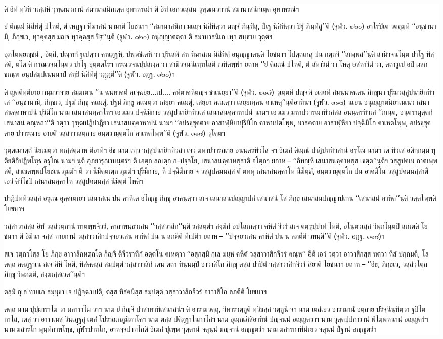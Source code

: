 
<p> ติ อิทํ ทฺวีหิ วเสฺสหิ วุฑฺฒนวกานํ สมานาสนิกเตฺต อุทาหรณํฯ   ติ อิทํ เอกวเสฺสน วุฑฺฒนวกานํ สมานาสนิกเตฺต อุทาหรณํฯ</p>


<p> ยํ ติณฺณํ นิสีทิตุํ ปโหติ, ตํ เหฎฺฐา ทีฆาสนํ นามาติ โยชนาฯ ‘‘สมานาสนิกา มเญฺจ นิสีทิตฺวา มญฺจํ ภินฺทิํสุ, ปีเฐ นิสีทิตฺวา ปีฐํ ภินฺทิํสู’’ติ (จูฬว. ๓๒๐) อาโรปิเต วตฺถุมฺหิ ‘‘อนุชานามิ, ภิกฺขเว, ทุวคฺคสฺส มญฺจํ ทุวคฺคสฺส ปีฐ’’นฺติ (จูฬว. ๓๒๐) อนุญฺญาตตฺตา ติ สมานาสนิเก เทฺว สนฺธาย วุตฺตํฯ</p>


<p> อุภโตพฺยญฺชนํ , อิตฺถิํ, ปณฺฑกํ ฐเปตฺวา  คหเฎฺฐหิ, ปพฺพชิเตหิ วา ปุริเสหิ สห ทีฆาสเน นิสีทิตุํ อนุญฺญาตนฺติ โยชนาฯ โปตฺถเกสุ ปน กตฺถจิ ‘‘สเพฺพส’’นฺติ สามิวจนโนฺต ปาโฐ ทิสฺสติ, ตโต ติ กรณวจนโนฺตว ปาโฐ ยุตฺตตโรฯ กรณวจนปฺปสเงฺค วา สามิวจนนิเทฺทโสติ เวทิตพฺพํฯ ยถาห ‘‘ยํ ติณฺณํ ปโหติ, ตํ สํหาริมํ วา โหตุ อสํหาริมํ วา, ตถารูเป อปิ ผลกขเณฺฑ อนุปสมฺปเนฺนนาปิ สทฺธิํ นิสีทิตุํ วฎฺฎตี’’ติ (จูฬว. อฎฺฐ. ๓๒๐)ฯ</p>


<p> ติ ญตฺติทุติยาย กมฺมวาจาย สมฺมเตน ‘‘น ฉนฺทาคติํ คเจฺฉยฺย…เป.… คหิตาคหิตญฺจ ชาเนยฺยา’’ติ (จูฬว. ๓๑๗) วุเตฺตหิ ปญฺจหิ อเงฺคหิ สมนฺนาคเตน ภิกฺขุนา ปุริมวสฺสูปนายิกทิวเส ‘‘อนุชานามิ, ภิกฺขเว, ปฐมํ ภิกฺขู คเณตุํ, ปฐมํ ภิกฺขู คเณตฺวา เสยฺยา คเณตุํ, เสยฺยา คเณตฺวา เสยฺยเคฺคน คาเหตุ’’นฺติอาทินา (จูฬว. ๓๑๘) นเยน อนุญฺญาตนิยาเมเนว เสนาสนคฺคาหาปนํ ปุริมิโก นาม เสนาสนคฺคาโหฯ เอวเมว ปจฺฉิมิกาย  วสฺสูปนายิกทิวเส เสนาสนคฺคาหาปนํ  นามฯ เอวเมว มหาปวารณาทิวสสฺส อนนฺตรทิวเส ‘‘ภเนฺต, อนฺตรามุตฺตกํ เสนาสนํ คณฺหถา’’ติ วตฺวา วุฑฺฒปฎิปาฎิยา เสนาสนคฺคาหาปนํ  นามฯ  ‘‘อปรชฺชุคตาย อาสาฬฺหิยาปุริมิโก คาหาเปตโพฺพ, มาสคตาย อาสาฬฺหิยา ปจฺฉิมิโก คาเหตโพฺพ, อปรชฺชุคตาย ปวารณาย อายติํ วสฺสาวาสตฺถาย อนฺตรามุตฺตโก คาเหตโพฺพ’’ติ (จูฬว. ๓๑๘) วุโตฺตฯ</p>


<p> วุตฺตเมวตฺถํ นิยเมตฺวา ทเสฺสตุมาห ติอาทิฯ อิธ  นาม เทฺว วสฺสูปนายิกทิวสา เจว มหาปวารณาย อนนฺตรทิวโส จฯ อิเมสํ ติณฺณํ ปาฎิปททิวสานํ อรุโณ  นามฯ เต ทิวเส อติกฺกมฺม ทุติยติถิปฎิพโทฺธ อรุโณ  นามฯ นฺติ อุภยารุณานนฺตรํฯ ติ เอตฺถ สกเตฺถ ก-ปจฺจโย, เสนาสนคฺคาหสฺสาติ อโตฺถฯ ยถาห – ‘‘อิทญฺหิ เสนาสนคฺคาหสฺส เขตฺต’’นฺติฯ  วสฺสูปคเม กาตเพฺพ สติ, สาเธตพฺพปโยชเน ภุมฺมํฯ ติ วา นิมิตฺตเตฺถ ภุมฺมํฯ ปุริมิกาย, หิ ปจฺฉิมิกาย จ วสฺสูปคมนสฺส ตํ ตทหุ เสนาสนคฺคาโห นิมิตฺตํ, อนฺตรามุตฺตโก ปน อาคมิโน วสฺสูปคมนสฺสาติ เอวํ ติวิโธปิ เสนาสนคฺคาโห วสฺสูปคมนสฺส นิมิตฺตํ โหติฯ</p>


<p> ปาฎิปททิวสสฺส  อรุเณ อุคฺคเตเยว เสนาสเน ปน คาหิเต อโญฺญ ภิกฺขุ อาคนฺตฺวา สเจ เสนาสนปญฺญาปกํ เสนาสนํ  โส ภิกฺขุ เสนาสนปญฺญาปเกน  ‘‘เสนาสนํ คาหิต’’นฺติ วตฺตโพฺพติ โยชนาฯ</p>


<p> วสฺสาวาสสฺส อิทํ  วสฺสํวุตฺถานํ ทาตพฺพจีวรํ, คาถาพนฺธวเสน ‘‘วสฺสวาสิก’’นฺติ รสฺสตฺตํฯ สงฺฆิกํ อปโลเกตฺวา คหิตํ  จีวรํ สเจ  ตตฺรุปฺปาทํ โหติ, อโนฺตวเสฺส วิพฺภโนฺตปิ ลภเตติ โยชนาฯ ติ อิมินา จสฺส ทายกานํ วสฺสาวาสิกปจฺจยวเสน คาหิตํ ปน น ลภตีติ ทีเปติฯ ยถาห – ‘‘ปจฺจยวเสน คาหิตํ ปน น ลภตีติ วทนฺตี’’ติ (จูฬว. อฎฺฐ. ๓๑๘)ฯ</p>


<p> สเจ วุตฺถวโสฺส โย ภิกฺขุ อาวาสิกหตฺถโต กิญฺจิ ติจีวราทิกํ  อตฺตโน คเหตฺวา ‘‘อสุกสฺมิํ กุเล มยฺหํ คหิตํ วสฺสาวาสิกจีวรํ คณฺห’’ อิติ เอวํ วตฺวา  อาวาสิกสฺส ทตฺวา ทิสํ  ปกฺกมติ, โส ตตฺถ คตฎฺฐาเน สเจ  คิหี โหติ,  ทิสํคตสฺส สมฺปตฺตํ  วสฺสาวาสิกํ เตน ตถา ทินฺนมฺปิ อาวาสิโก ภิกฺขุ  ตสฺส ปาปิตํ วสฺสาวาสิกจีวรํ  สิยาติ โยชนาฯ ยถาห – ‘‘อิธ, ภิกฺขเว, วสฺสํวุโตฺถ ภิกฺขุ วิพฺภมติ, สงฺฆเสฺสเวต’’นฺติฯ</p>


<p> ตสฺมิํ กุเล ทายเก  สมฺมุขา เจ ปฎิจฺฉาเปติ, ตสฺส ทิสํคมิสฺส สมฺปตฺตํ วสฺสาวาสิกจีวรํ อาวาสิโก ลภตีติ โยชนาฯ</p>


<p> ตตฺถ  นาม ปุปฺผาราโม วา ผลาราโม วาฯ  นาม ยํ กิญฺจิ ปาสาทาทิเสนาสนํฯ ติ อารามวตฺถุ, วิหารวตฺถูติ ทุวิธสฺส วตฺถูนิ  จฯ  นาม เตสํเยว อารามานํ อตฺถาย ปริจฺฉินฺทิตฺวา ฐปิโตกาโส, เตสุ วา อาราเมสุ วินเฎฺฐสุ เตสํ โปราณกภูมิภาโคฯ  นาม ตสฺส ปติฎฺฐาโนกาโสฯ  นาม อุณฺณภิสิอาทีนํ ปญฺจนฺนํ อญฺญตราฯ  นาม วุตฺตปฺปการานํ พิโมฺพหนานํ อญฺญตรํฯ  นาม มสารโก พุนฺทิกาพโทฺธ, กุฬีรปาทโก, อาหจฺจปาทโกติ อิเมสํ ปุเพฺพ วุตฺตานํ จตุนฺนํ มญฺจานํ อญฺญตรํฯ  นาม มสารกาทีนํเยว จตุนฺนํ ปีฐานํ อญฺญตรํฯ</p>
